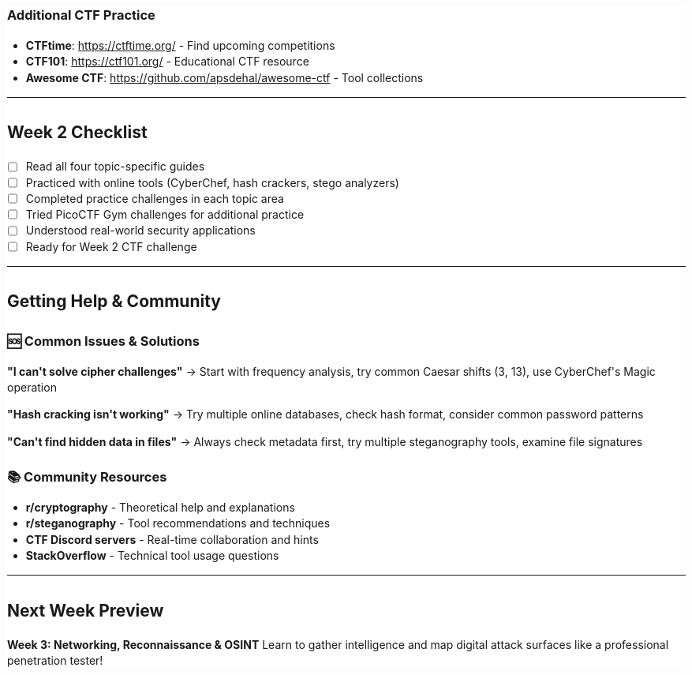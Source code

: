 ### Additional CTF Practice
- **CTFtime**: https://ctftime.org/ - Find upcoming competitions
- **CTF101**: https://ctf101.org/ - Educational CTF resource
- **Awesome CTF**: https://github.com/apsdehal/awesome-ctf - Tool collections

---

## Week 2 Checklist

- [ ] Read all four topic-specific guides
- [ ] Practiced with online tools (CyberChef, hash crackers, stego analyzers)
- [ ] Completed practice challenges in each topic area
- [ ] Tried PicoCTF Gym challenges for additional practice
- [ ] Understood real-world security applications
- [ ] Ready for Week 2 CTF challenge

---

## Getting Help & Community

### 🆘 Common Issues & Solutions

**"I can't solve cipher challenges"**
→ Start with frequency analysis, try common Caesar shifts (3, 13), use CyberChef's Magic operation

**"Hash cracking isn't working"**
→ Try multiple online databases, check hash format, consider common password patterns

**"Can't find hidden data in files"**
→ Always check metadata first, try multiple steganography tools, examine file signatures

### 📚 Community Resources
- **r/cryptography** - Theoretical help and explanations
- **r/steganography** - Tool recommendations and techniques  
- **CTF Discord servers** - Real-time collaboration and hints
- **StackOverflow** - Technical tool usage questions

---

## Next Week Preview

**Week 3: Networking, Reconnaissance & OSINT**
Learn to gather intelligence and map digital attack surfaces like a professional penetration tester!